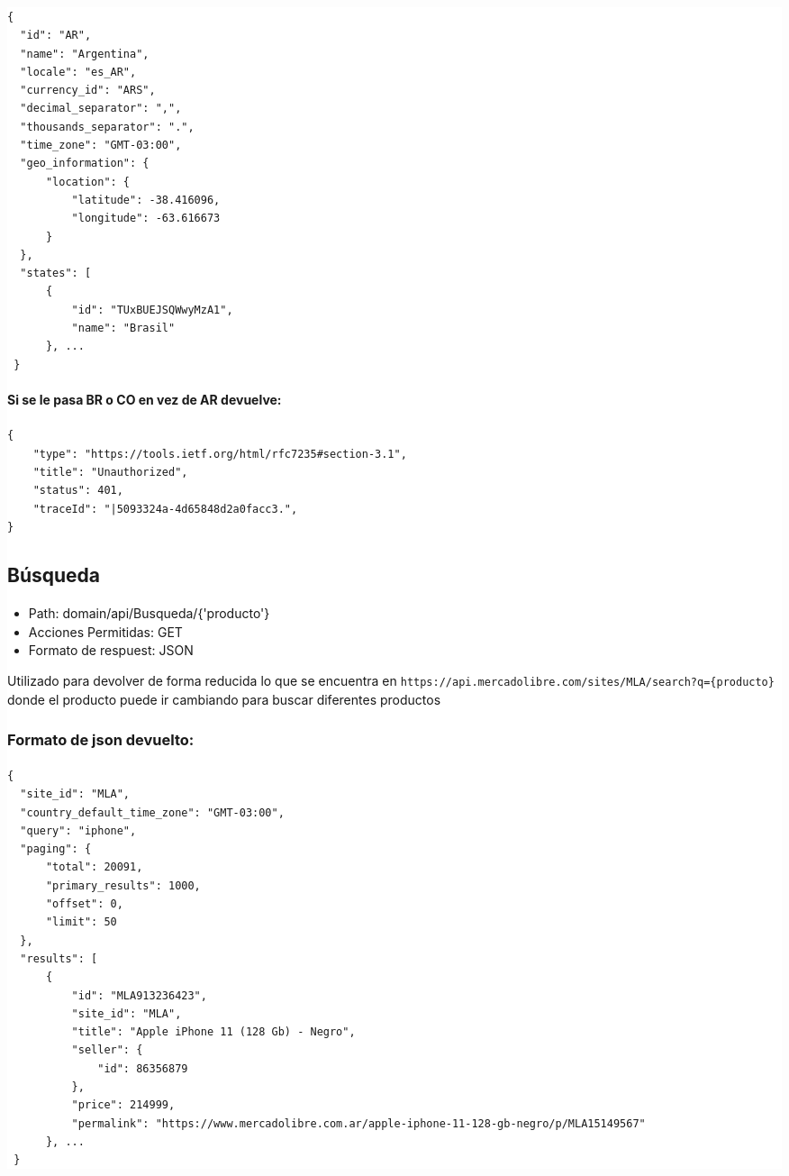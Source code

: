     {
      "id": "AR",
      "name": "Argentina",
      "locale": "es_AR",
      "currency_id": "ARS",
      "decimal_separator": ",",
      "thousands_separator": ".",
      "time_zone": "GMT-03:00",
      "geo_information": {
          "location": {
              "latitude": -38.416096,
              "longitude": -63.616673
          }
      },
      "states": [
          {
              "id": "TUxBUEJSQWwyMzA1",
              "name": "Brasil"
          }, ...
     }

####  Si se le pasa BR o CO en vez de AR devuelve:

    {
        "type": "https://tools.ietf.org/html/rfc7235#section-3.1",
        "title": "Unauthorized",
        "status": 401,
        "traceId": "|5093324a-4d65848d2a0facc3.",
    }

## Búsqueda

-   Path: domain/api/Busqueda/{'producto'}
-   Acciones Permitidas: GET
-   Formato de respuest: JSON

Utilizado para devolver de forma reducida lo que se encuentra en `https://api.mercadolibre.com/sites/MLA/search?q={producto}` donde el producto puede ir cambiando para buscar diferentes productos


### Formato de json devuelto:

    {
      "site_id": "MLA",
      "country_default_time_zone": "GMT-03:00",
      "query": "iphone",
      "paging": {
          "total": 20091,
          "primary_results": 1000,
          "offset": 0,
          "limit": 50
      },
      "results": [
          {
              "id": "MLA913236423",
              "site_id": "MLA",
              "title": "Apple iPhone 11 (128 Gb) - Negro",
              "seller": {
                  "id": 86356879
              },
              "price": 214999,
              "permalink": "https://www.mercadolibre.com.ar/apple-iphone-11-128-gb-negro/p/MLA15149567"
          }, ...
     }
